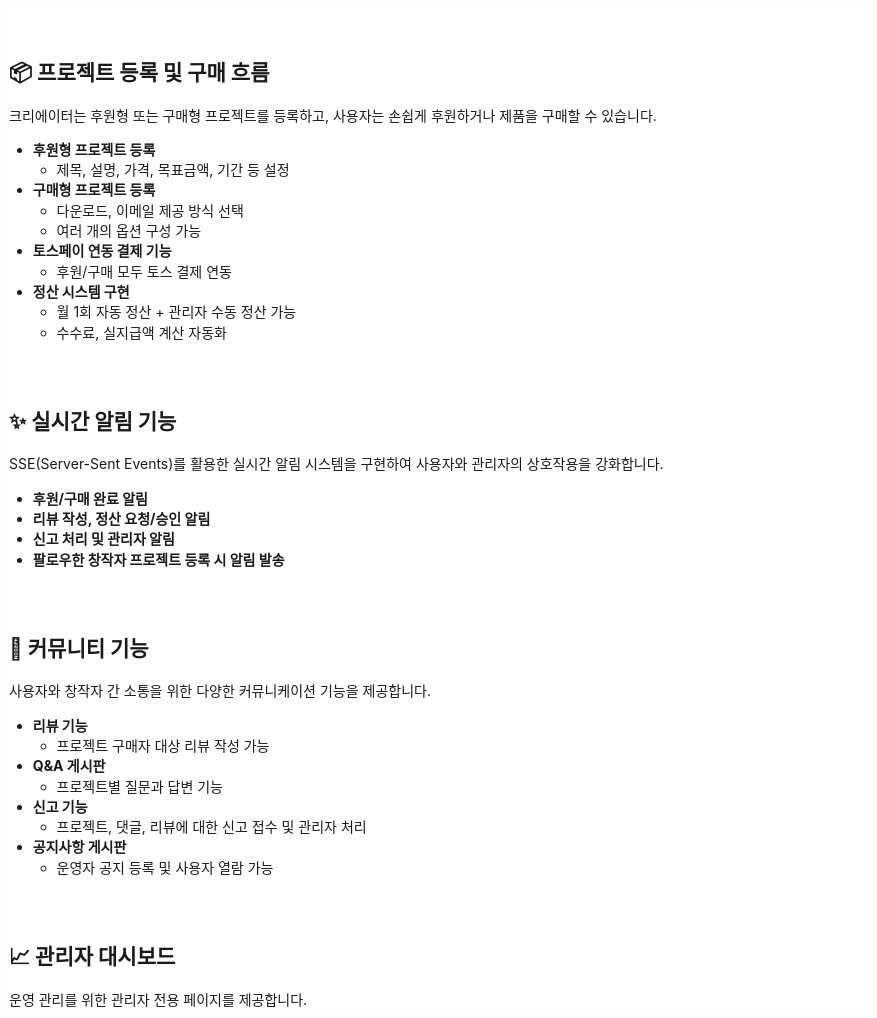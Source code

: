 
<br/>


## 📦 프로젝트 등록 및 구매 흐름

크리에이터는 후원형 또는 구매형 프로젝트를 등록하고, 사용자는 손쉽게 후원하거나 제품을 구매할 수 있습니다.

- **후원형 프로젝트 등록**  
  - 제목, 설명, 가격, 목표금액, 기간 등 설정
- **구매형 프로젝트 등록**  
  - 다운로드, 이메일 제공 방식 선택  
  - 여러 개의 옵션 구성 가능
- **토스페이 연동 결제 기능**  
  - 후원/구매 모두 토스 결제 연동
- **정산 시스템 구현**  
  - 월 1회 자동 정산 + 관리자 수동 정산 가능  
  - 수수료, 실지급액 계산 자동화


<br/>


## ✨ 실시간 알림 기능

SSE(Server-Sent Events)를 활용한 실시간 알림 시스템을 구현하여 사용자와 관리자의 상호작용을 강화합니다.

- **후원/구매 완료 알림**  
- **리뷰 작성, 정산 요청/승인 알림**  
- **신고 처리 및 관리자 알림**  
- **팔로우한 창작자 프로젝트 등록 시 알림 발송**


<br/>


## 💬 커뮤니티 기능

사용자와 창작자 간 소통을 위한 다양한 커뮤니케이션 기능을 제공합니다.

- **리뷰 기능**  
  - 프로젝트 구매자 대상 리뷰 작성 가능  
- **Q&A 게시판**  
  - 프로젝트별 질문과 답변 기능
- **신고 기능**  
  - 프로젝트, 댓글, 리뷰에 대한 신고 접수 및 관리자 처리
- **공지사항 게시판**  
  - 운영자 공지 등록 및 사용자 열람 가능


<br/>


## 📈 관리자 대시보드

운영 관리를 위한 관리자 전용 페이지를 제공합니다.

